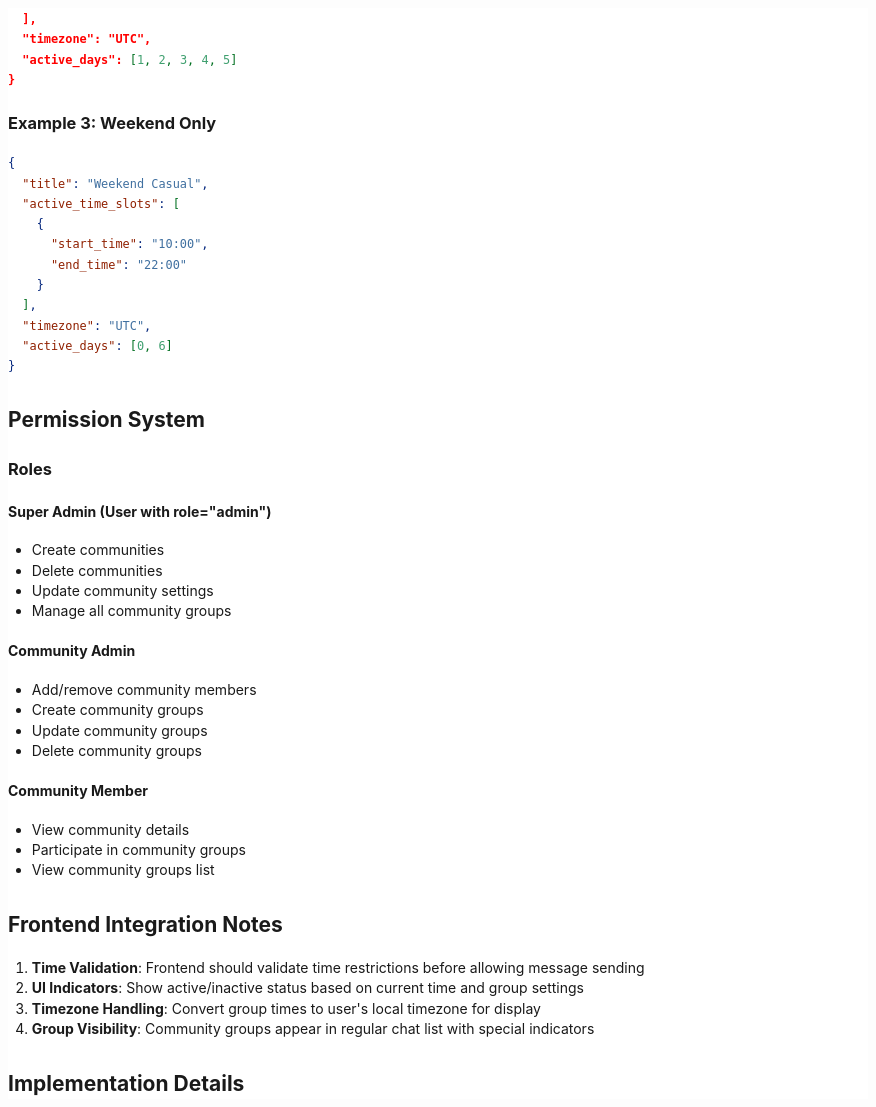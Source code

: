 ```json
  ],
  "timezone": "UTC",
  "active_days": [1, 2, 3, 4, 5]
}
```

### Example 3: Weekend Only
```json
{
  "title": "Weekend Casual",
  "active_time_slots": [
    {
      "start_time": "10:00",
      "end_time": "22:00"
    }
  ],
  "timezone": "UTC",
  "active_days": [0, 6]
}
```

## Permission System

### Roles

#### Super Admin (User with role="admin")
- Create communities
- Delete communities
- Update community settings
- Manage all community groups

#### Community Admin
- Add/remove community members
- Create community groups
- Update community groups
- Delete community groups

#### Community Member
- View community details
- Participate in community groups
- View community groups list

## Frontend Integration Notes

1. **Time Validation**: Frontend should validate time restrictions before allowing message sending
2. **UI Indicators**: Show active/inactive status based on current time and group settings
3. **Timezone Handling**: Convert group times to user's local timezone for display
4. **Group Visibility**: Community groups appear in regular chat list with special indicators

## Implementation Details
